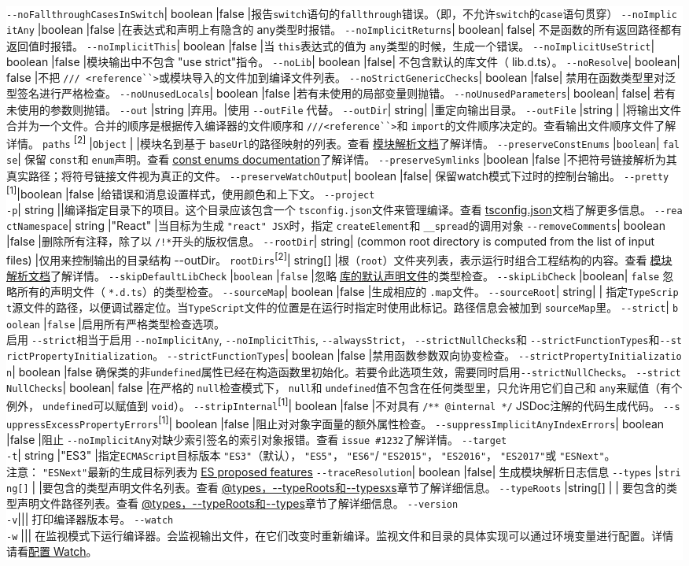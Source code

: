 `--noFallthroughCasesInSwitch`|	boolean	|false	|报告`switch`语句的`fallthrough`错误。（即，不允许`switch`的`case`语句贯穿）
`--noImplicitAny`	|boolean	|false	|在表达式和声明上有隐含的 any类型时报错。
`--noImplicitReturns`|	boolean|	false|	不是函数的所有返回路径都有返回值时报错。
`--noImplicitThis`|	boolean	|false	|当 `this`表达式的值为 `any`类型的时候，生成一个错误。
`--noImplicitUseStrict`|	boolean	|false	|模块输出中不包含 "use strict"指令。
`--noLib`|	boolean	|false|	不包含默认的库文件（ lib.d.ts）。
`--noResolve`|	boolean|	false	|不把 `/// <reference``>`或模块导入的文件加到编译文件列表。
`--noStrictGenericChecks`|	boolean	|false|	禁用在函数类型里对泛型签名进行严格检查。
`--noUnusedLocals`|	boolean	|false	|若有未使用的局部变量则抛错。
`--noUnusedParameters`|	boolean|	false|	若有未使用的参数则抛错。
`--out`	|string		|弃用。|使用 `--outFile` 代替。
`--outDir`|	string|		|重定向输出目录。
`--outFile`	|string	|	|将输出文件合并为一个文件。合并的顺序是根据传入编译器的文件顺序和 `///<reference``>`和 `import`的文件顺序决定的。查看输出文件顺序文件了解详情。
`paths` <sup>[2]</sup>	|`Object`	|	|模块名到基于 `baseUrl`的路径映射的列表。查看 [模块解析文档](https://www.tslang.cn/docs/handbook/module-resolution.html#path-mapping)了解详情。
`--preserveConstEnums`	|`boolean`|	`false`|	保留 `const`和 `enum`声明。查看 [const enums documentation](https://github.com/Microsoft/TypeScript/blob/master/doc/spec.md#94-constant-enum-declarations)了解详情。
`--preserveSymlinks`	|boolean	|false	|不把符号链接解析为其真实路径；将符号链接文件视为真正的文件。
`--preserveWatchOutput`|	boolean	|false|	保留watch模式下过时的控制台输出。
`--pretty`<sup>[1]</sup>|boolean	|false	|给错误和消息设置样式，使用颜色和上下文。
`--project`<br/>`-p`|	string		||编译指定目录下的项目。这个目录应该包含一个 `tsconfig.json`文件来管理编译。查看 [tsconfig.json](https://www.tslang.cn/docs/handbook/tsconfig-json.html)文档了解更多信息。
`--reactNamespace`|	string	|"React"	|当目标为生成 `"react" JSX`时，指定 `createElement`和 `__spread`的调用对象
`--removeComments`|	boolean	|false	|删除所有注释，除了以 `/!*`开头的版权信息。
`--rootDir`|	string|	(common root directory is computed from the list of input files)	|仅用来控制输出的目录结构 --outDir。
`rootDirs`<sup>[2]</sup>|	string[]		|根（`root`）文件夹列表，表示运行时组合工程结构的内容。查看 [模块解析文档](https://www.tslang.cn/docs/handbook/module-resolution.html#virtual-directories-with-rootdirs)了解详情。
`--skipDefaultLibCheck`	|`boolean`	|`false`	|忽略 [库的默认声明文件](https://www.tslang.cn/docs/handbook/triple-slash-directives.html#-reference-no-default-libtrue)的类型检查。
`--skipLibCheck`	|boolean|	`false`	忽略所有的声明文件（ `*.d.ts`）的类型检查。
`--sourceMap`|	boolean	|false	|生成相应的 `.map`文件。
`--sourceRoot`|	string|	|	指定`TypeScript`源文件的路径，以便调试器定位。当`TypeScript`文件的位置是在运行时指定时使用此标记。路径信息会被加到 `sourceMap`里。
`--strict`|	`boolean`	|`false`	|启用所有严格类型检查选项。<br/>启用 `--strict`相当于启用 `--noImplicitAny`, `--noImplicitThis`, `--alwaysStrict`， `--strictNullChecks`和 `--strictFunctionTypes`和`--strictPropertyInitialization`。
`--strictFunctionTypes`|	boolean	|false	|禁用函数参数双向协变检查。
`--strictPropertyInitialization`|	boolean	|false	确保类的非`undefined`属性已经在构造函数里初始化。若要令此选项生效，需要同时启用`--strictNullChecks`。
`--strictNullChecks`|	boolean|	false	|在严格的 `null`检查模式下， `null`和 `undefined`值不包含在任何类型里，只允许用它们自己和 `any`来赋值（有个例外， `undefined`可以赋值到 `void`）。
`--stripInternal`<sup>[1]</sup>|	boolean	|false	|不对具有 `/** @internal */` JSDoc注解的代码生成代码。
`--suppressExcessPropertyErrors`<sup>[1]</sup>|	boolean	|false	|阻止对对象字面量的额外属性检查。
`--suppressImplicitAnyIndexErrors`|	boolean	|false	|阻止 `--noImplicitAny`对缺少索引签名的索引对象报错。查看 `issue #1232`了解详情。
`--target`<br/>`-t`|	string	|"ES3"	|指定`ECMAScript`目标版本 `"ES3"`（默认）， `"ES5"`， `"ES6"`/ `"ES2015"`， `"ES2016"`， `"ES2017"`或 `"ESNext"`。<br/>注意： `"ESNext"`最新的生成目标列表为 [ES proposed features](https://github.com/tc39/proposals)
`--traceResolution`|	boolean	|false|	生成模块解析日志信息
`--types`	|`string[]`	|	|要包含的类型声明文件名列表。查看 [@types，--typeRoots和--typesxs](https://www.tslang.cn/docs/handbook/tsconfig-json.html#types-typeroots-and-types)章节了解详细信息。
`--typeRoots`	|string[]	| | 	要包含的类型声明文件路径列表。查看 [@types，--typeRoots和--types](https://www.tslang.cn/docs/handbook/tsconfig-json.html#types-typeroots-and-types)章节了解详细信息。
`--version`<br/>`-v`|||			打印编译器版本号。
`--watch`<br/>`-w`	|||		在监视模式下运行编译器。会监视输出文件，在它们改变时重新编译。监视文件和目录的具体实现可以通过环境变量进行配置。详情请看[配置 Watch](https://www.tslang.cn/docs/handbook/configuring-watch.html)。
